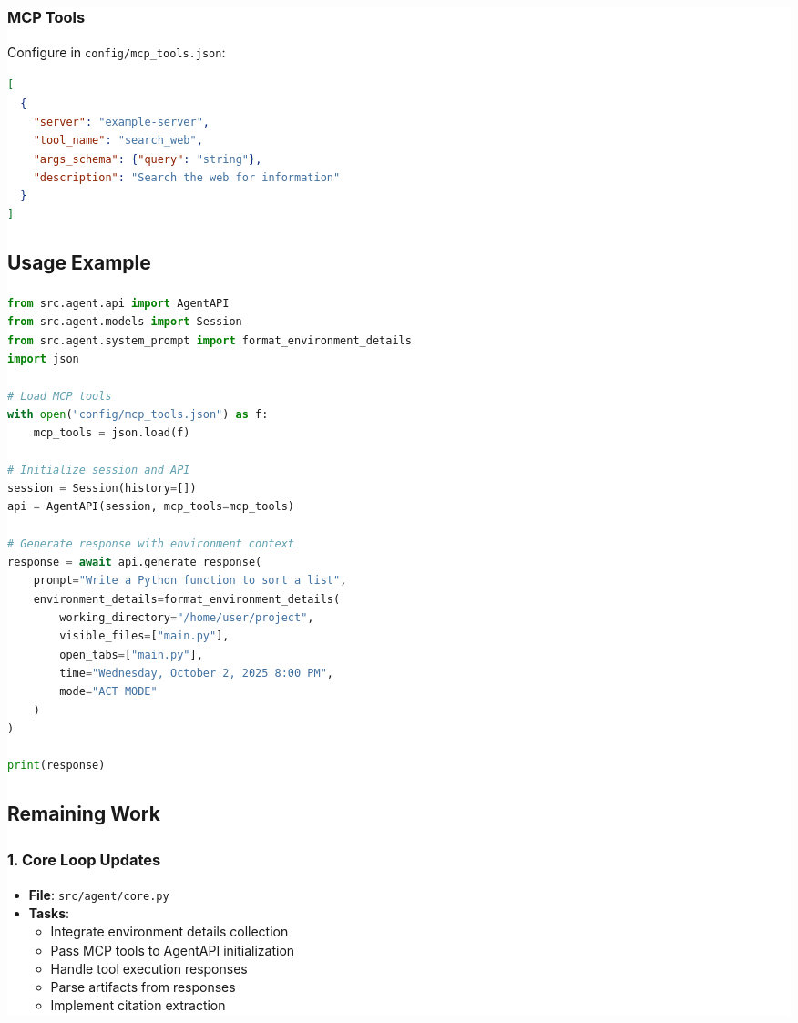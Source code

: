 ### MCP Tools

Configure in `config/mcp_tools.json`:
```json
[
  {
    "server": "example-server",
    "tool_name": "search_web",
    "args_schema": {"query": "string"},
    "description": "Search the web for information"
  }
]
```

## Usage Example

```python
from src.agent.api import AgentAPI
from src.agent.models import Session
from src.agent.system_prompt import format_environment_details
import json

# Load MCP tools
with open("config/mcp_tools.json") as f:
    mcp_tools = json.load(f)

# Initialize session and API
session = Session(history=[])
api = AgentAPI(session, mcp_tools=mcp_tools)

# Generate response with environment context
response = await api.generate_response(
    prompt="Write a Python function to sort a list",
    environment_details=format_environment_details(
        working_directory="/home/user/project",
        visible_files=["main.py"],
        open_tabs=["main.py"],
        time="Wednesday, October 2, 2025 8:00 PM",
        mode="ACT MODE"
    )
)

print(response)
```

## Remaining Work

### 1. Core Loop Updates
- **File**: `src/agent/core.py`
- **Tasks**:
  - Integrate environment details collection
  - Pass MCP tools to AgentAPI initialization
  - Handle tool execution responses
  - Parse artifacts from responses
  - Implement citation extraction
